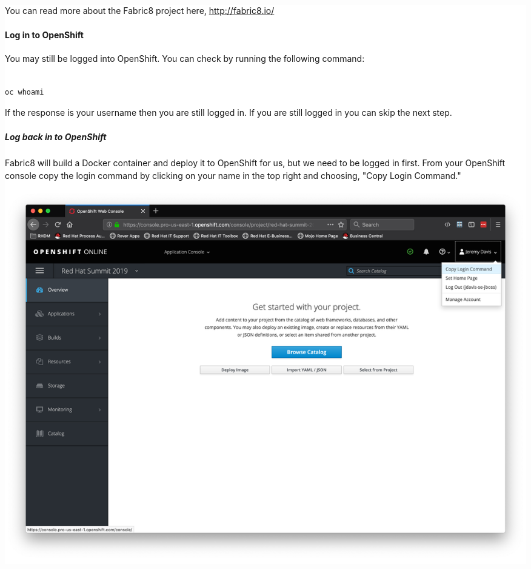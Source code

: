 You can read more about the Fabric8 project here, http://fabric8.io/

#### Log in to OpenShift

You may still be logged into OpenShift.  You can check by running the following command:

```bash

oc whoami

```

If the response is your username then you are still logged in.  If you are still logged in you can skip the next step.

##### Log back in to OpenShift

Fabric8 will build a Docker container and deploy it to OpenShift for us, but we need to be logged in first.  From your OpenShift console copy the login command by clicking on your name in the top right and choosing, "Copy Login Command."

![](./images/4-1/04-copy_login_command.png)  
